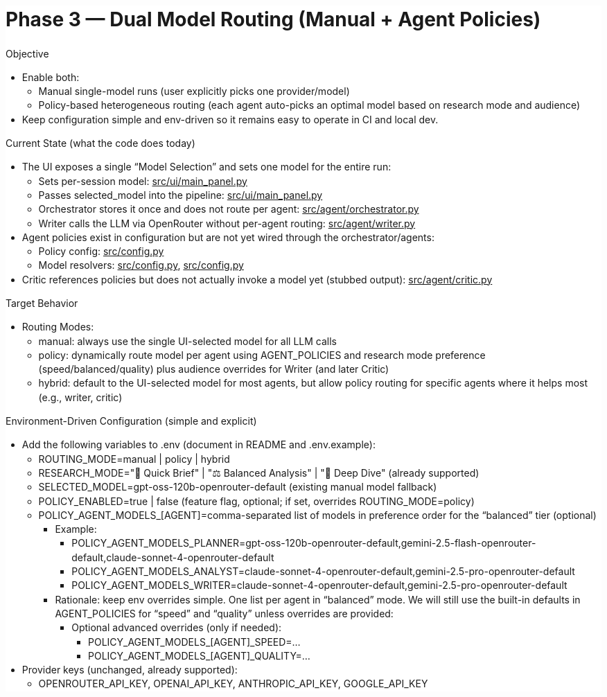# Phase 3 — Dual Model Routing (Manual + Agent Policies)

Objective
- Enable both:
  - Manual single-model runs (user explicitly picks one provider/model)
  - Policy-based heterogeneous routing (each agent auto-picks an optimal model based on research mode and audience)
- Keep configuration simple and env-driven so it remains easy to operate in CI and local dev.

Current State (what the code does today)
- The UI exposes a single “Model Selection” and sets one model for the entire run:
  - Sets per-session model: [src/ui/main_panel.py](src/ui/main_panel.py:353)
  - Passes selected_model into the pipeline: [src/ui/main_panel.py](src/ui/main_panel.py:433)
  - Orchestrator stores it once and does not route per agent: [src/agent/orchestrator.py](src/agent/orchestrator.py:48)
  - Writer calls the LLM via OpenRouter without per-agent routing: [src/agent/writer.py](src/agent/writer.py:304)
- Agent policies exist in configuration but are not yet wired through the orchestrator/agents:
  - Policy config: [src/config.py](src/config.py:208)
  - Model resolvers: [src/config.py](src/config.py:523), [src/config.py](src/config.py:587)
- Critic references policies but does not actually invoke a model yet (stubbed output): [src/agent/critic.py](src/agent/critic.py:158)

Target Behavior
- Routing Modes:
  - manual: always use the single UI-selected model for all LLM calls
  - policy: dynamically route model per agent using AGENT_POLICIES and research mode preference (speed/balanced/quality) plus audience overrides for Writer (and later Critic)
  - hybrid: default to the UI-selected model for most agents, but allow policy routing for specific agents where it helps most (e.g., writer, critic)

Environment-Driven Configuration (simple and explicit)
- Add the following variables to .env (document in README and .env.example):
  - ROUTING_MODE=manual | policy | hybrid
  - RESEARCH_MODE="🚀 Quick Brief" | "⚖️ Balanced Analysis" | "🔬 Deep Dive"  (already supported)
  - SELECTED_MODEL=gpt-oss-120b-openrouter-default  (existing manual model fallback)
  - POLICY_ENABLED=true | false  (feature flag, optional; if set, overrides ROUTING_MODE=policy)
  - POLICY_AGENT_MODELS_[AGENT]=comma-separated list of models in preference order for the “balanced” tier (optional)
    - Example:
      - POLICY_AGENT_MODELS_PLANNER=gpt-oss-120b-openrouter-default,gemini-2.5-flash-openrouter-default,claude-sonnet-4-openrouter-default
      - POLICY_AGENT_MODELS_ANALYST=claude-sonnet-4-openrouter-default,gemini-2.5-pro-openrouter-default
      - POLICY_AGENT_MODELS_WRITER=claude-sonnet-4-openrouter-default,gemini-2.5-pro-openrouter-default
    - Rationale: keep env overrides simple. One list per agent in “balanced” mode. We will still use the built-in defaults in AGENT_POLICIES for “speed” and “quality” unless overrides are provided:
      - Optional advanced overrides (only if needed):
        - POLICY_AGENT_MODELS_[AGENT]_SPEED=…
        - POLICY_AGENT_MODELS_[AGENT]_QUALITY=…
- Provider keys (unchanged, already supported):
  - OPENROUTER_API_KEY, OPENAI_API_KEY, ANTHROPIC_API_KEY, GOOGLE_API_KEY
